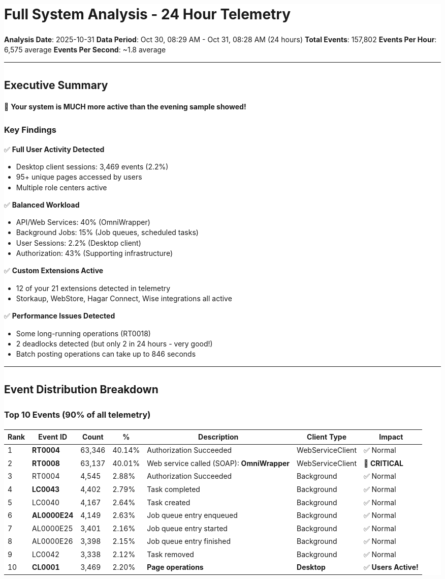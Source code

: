 # Full System Analysis - 24 Hour Telemetry

**Analysis Date**: 2025-10-31
**Data Period**: Oct 30, 08:29 AM - Oct 31, 08:28 AM (24 hours)
**Total Events**: 157,802
**Events Per Hour**: 6,575 average
**Events Per Second**: ~1.8 average

---

## Executive Summary

🎉 **Your system is MUCH more active than the evening sample showed!**

### Key Findings

✅ **Full User Activity Detected**
- Desktop client sessions: 3,469 events (2.2%)
- 95+ unique pages accessed by users
- Multiple role centers active

✅ **Balanced Workload**
- API/Web Services: 40% (OmniWrapper)
- Background Jobs: 15% (Job queues, scheduled tasks)
- User Sessions: 2.2% (Desktop client)
- Authorization: 43% (Supporting infrastructure)

✅ **Custom Extensions Active**
- 12 of your 21 extensions detected in telemetry
- Storkaup, WebStore, Hagar Connect, Wise integrations all active

✅ **Performance Issues Detected**
- Some long-running operations (RT0018)
- 2 deadlocks detected (but only 2 in 24 hours - very good!)
- Batch posting operations can take up to 846 seconds

---

## Event Distribution Breakdown

### Top 10 Events (90% of all telemetry)

| Rank | Event ID | Count | % | Description | Client Type | Impact |
|------|----------|-------|---|-------------|-------------|--------|
| 1 | **RT0004** | 63,346 | 40.14% | Authorization Succeeded | WebServiceClient | ✅ Normal |
| 2 | **RT0008** | 63,137 | 40.01% | Web service called (SOAP): **OmniWrapper** | WebServiceClient | 🔴 **CRITICAL** |
| 3 | RT0004 | 4,545 | 2.88% | Authorization Succeeded | Background | ✅ Normal |
| 4 | **LC0043** | 4,402 | 2.79% | Task completed | Background | ✅ Normal |
| 5 | LC0040 | 4,167 | 2.64% | Task created | Background | ✅ Normal |
| 6 | **AL0000E24** | 4,149 | 2.63% | Job queue entry enqueued | Background | ✅ Normal |
| 7 | AL0000E25 | 3,401 | 2.16% | Job queue entry started | Background | ✅ Normal |
| 8 | AL0000E26 | 3,398 | 2.15% | Job queue entry finished | Background | ✅ Normal |
| 9 | LC0042 | 3,338 | 2.12% | Task removed | Background | ✅ Normal |
| 10 | **CL0001** | 3,469 | 2.20% | **Page operations** | **Desktop** | ✅ **Users Active!** |

